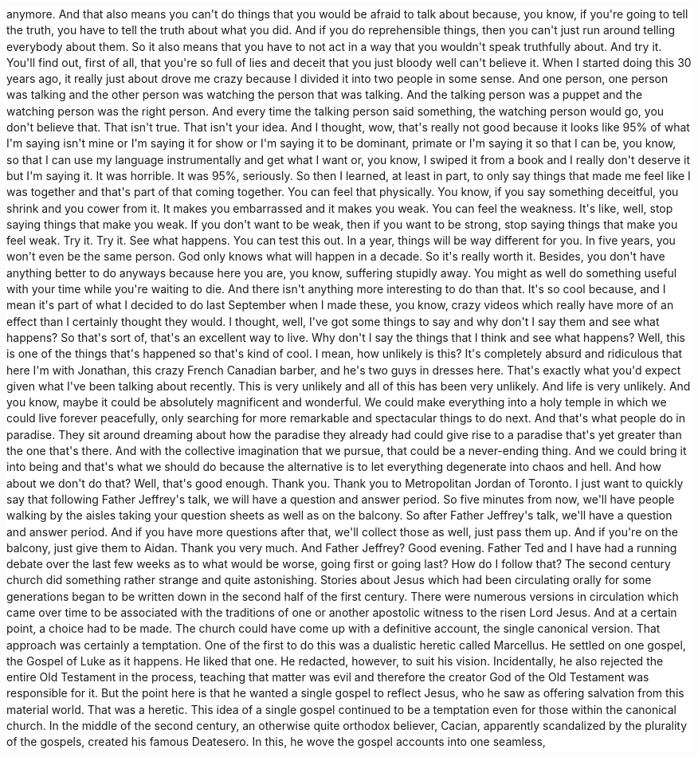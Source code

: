anymore. And that also means you can't do things that you would be afraid to talk about because, you know, if you're going to tell the truth, you have to tell the truth about what you did. And if you do reprehensible things, then you can't just run around telling everybody about them. So it also means that you have to not act in a way that you wouldn't speak truthfully about. And try it. You'll find out, first of all, that you're so full of lies and deceit that you just bloody well can't believe it. When I started doing this 30 years ago, it really just about drove me crazy because I divided it into two people in some sense. And one person, one person was talking and the other person was watching the person that was talking. And the talking person was a puppet and the watching person was the right person. And every time the talking person said something, the watching person would go, you don't believe that. That isn't true. That isn't your idea. And I thought, wow, that's really not good because it looks like 95% of what I'm saying isn't mine or I'm saying it for show or I'm saying it to be dominant, primate or I'm saying it so that I can be, you know, so that I can use my language instrumentally and get what I want or, you know, I swiped it from a book and I really don't deserve it but I'm saying it. It was horrible. It was 95%, seriously. So then I learned, at least in part, to only say things that made me feel like I was together and that's part of that coming together. You can feel that physically. You know, if you say something deceitful, you shrink and you cower from it. It makes you embarrassed and it makes you weak. You can feel the weakness. It's like, well, stop saying things that make you weak. If you don't want to be weak, then if you want to be strong, stop saying things that make you feel weak. Try it. Try it. See what happens. You can test this out. In a year, things will be way different for you. In five years, you won't even be the same person. God only knows what will happen in a decade. So it's really worth it. Besides, you don't have anything better to do anyways because here you are, you know, suffering stupidly away. You might as well do something useful with your time while you're waiting to die. And there isn't anything more interesting to do than that. It's so cool because, and I mean it's part of what I decided to do last September when I made these, you know, crazy videos which really have more of an effect than I certainly thought they would. I thought, well, I've got some things to say and why don't I say them and see what happens? So that's sort of, that's an excellent way to live. Why don't I say the things that I think and see what happens? Well, this is one of the things that's happened so that's kind of cool. I mean, how unlikely is this? It's completely absurd and ridiculous that here I'm with Jonathan, this crazy French Canadian barber, and he's two guys in dresses here. That's exactly what you'd expect given what I've been talking about recently. This is very unlikely and all of this has been very unlikely. And life is very unlikely. And you know, maybe it could be absolutely magnificent and wonderful. We could make everything into a holy temple in which we could live forever peacefully, only searching for more remarkable and spectacular things to do next. And that's what people do in paradise. They sit around dreaming about how the paradise they already had could give rise to a paradise that's yet greater than the one that's there. And with the collective imagination that we pursue, that could be a never-ending thing. And we could bring it into being and that's what we should do because the alternative is to let everything degenerate into chaos and hell. And how about we don't do that? Well, that's good enough. Thank you. Thank you to Metropolitan Jordan of Toronto. I just want to quickly say that following Father Jeffrey's talk, we will have a question and answer period. So five minutes from now, we'll have people walking by the aisles taking your question sheets as well as on the balcony. So after Father Jeffrey's talk, we'll have a question and answer period. And if you have more questions after that, we'll collect those as well, just pass them up. And if you're on the balcony, just give them to Aidan. Thank you very much. And Father Jeffrey? Good evening. Father Ted and I have had a running debate over the last few weeks as to what would be worse, going first or going last? How do I follow that? The second century church did something rather strange and quite astonishing. Stories about Jesus which had been circulating orally for some generations began to be written down in the second half of the first century. There were numerous versions in circulation which came over time to be associated with the traditions of one or another apostolic witness to the risen Lord Jesus. And at a certain point, a choice had to be made. The church could have come up with a definitive account, the single canonical version. That approach was certainly a temptation. One of the first to do this was a dualistic heretic called Marcellus. He settled on one gospel, the Gospel of Luke as it happens. He liked that one. He redacted, however, to suit his vision. Incidentally, he also rejected the entire Old Testament in the process, teaching that matter was evil and therefore the creator God of the Old Testament was responsible for it. But the point here is that he wanted a single gospel to reflect Jesus, who he saw as offering salvation from this material world. That was a heretic. This idea of a single gospel continued to be a temptation even for those within the canonical church. In the middle of the second century, an otherwise quite orthodox believer, Cacian, apparently scandalized by the plurality of the gospels, created his famous Deatesero. In this, he wove the gospel accounts into one seamless,